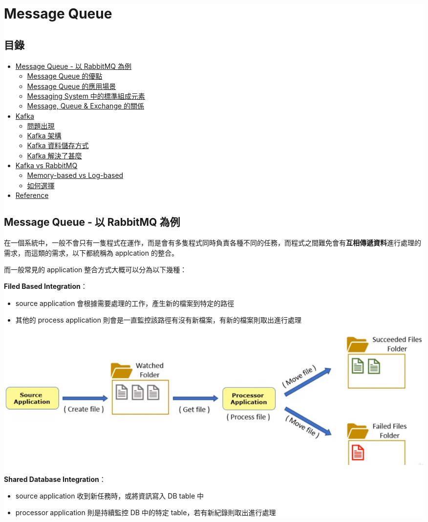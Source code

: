 # Message Queue

## 目錄
* [Message Queue - 以 RabbitMQ 為例 ](#message-queue---以-rabbitmq-為例)
  * [Message Queue 的優點](#message-queue-的優點)
  * [Message Queue 的應用場景](#message-queue-的應用場景)
  * [Messaging System 中的標準組成元素](#messaging-system-中的標準組成元素)
  * [Message, Queue & Exchange 的關係](#message-queue--exchange-的關係)
* [Kafka](#kafka)
  * [問題出現](#問題出現)
  * [Kafka 架構](#kafka-架構)
  * [Kafka 資料儲存方式](#kafka-資料儲存方式)
  * [Kafka 解決了甚麼](#kafka-解決了甚麼)
* [Kafka vs RabbitMQ](#kafka-vs-rabbitmq)
  * [Memory-based vs Log-based](#memory-based-vs-log-based)
  * [如何選擇](#如何選擇)
* [Reference](#reference)



## Message Queue - 以 RabbitMQ 為例 

在一個系統中，一般不會只有一隻程式在運作，而是會有多隻程式同時負責各種不同的任務，而程式之間難免會有**互相傳遞資料**進行處理的需求，而這類的需求，以下都統稱為 applcation 的整合。

而一般常見的 application 整合方式大概可以分為以下幾種：

**Filed Based Integration**：

* source application 會根據需要處理的工作，產生新的檔案到特定的路徑

* 其他的 process application 則會是一直監控該路徑有沒有新檔案，有新的檔案則取出進行處理

![alt text](image-2.png)

**Shared Database Integration**：

* source application 收到新任務時，或將資訊寫入 DB table 中

* processor application 則是持續監控 DB 中的特定 table，若有新紀錄則取出進行處理
